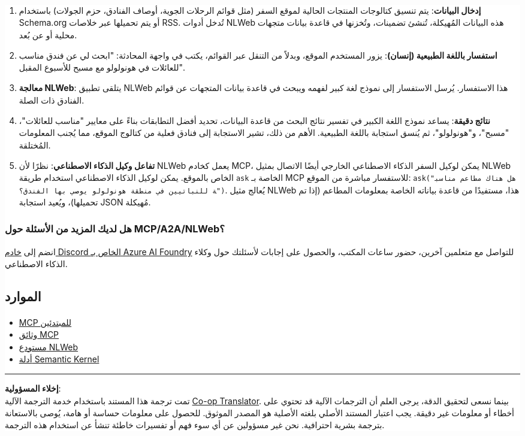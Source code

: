 1. **إدخال البيانات**: يتم تنسيق كتالوجات المنتجات الحالية لموقع السفر (مثل قوائم الرحلات الجوية، أوصاف الفنادق، حزم الجولات) باستخدام Schema.org أو يتم تحميلها عبر خلاصات RSS. تُدخل أدوات NLWeb هذه البيانات المُهيكلة، تُنشئ تضمينات، وتُخزنها في قاعدة بيانات متجهات محلية أو عن بُعد.

2. **استفسار باللغة الطبيعية (إنسان)**: يزور المستخدم الموقع، وبدلاً من التنقل عبر القوائم، يكتب في واجهة المحادثة: "ابحث لي عن فندق مناسب للعائلات في هونولولو مع مسبح للأسبوع المقبل".

3. **معالجة NLWeb**: يتلقى تطبيق NLWeb هذا الاستفسار. يُرسل الاستفسار إلى نموذج لغة كبير لفهمه ويبحث في قاعدة بيانات المتجهات عن قوائم الفنادق ذات الصلة.

4. **نتائج دقيقة**: يساعد نموذج اللغة الكبير في تفسير نتائج البحث من قاعدة البيانات، تحديد أفضل التطابقات بناءً على معايير "مناسب للعائلات"، "مسبح"، و"هونولولو"، ثم يُنسق استجابة باللغة الطبيعية. الأهم من ذلك، تشير الاستجابة إلى فنادق فعلية من كتالوج الموقع، مما يُجنب المعلومات المُختلقة.

5. **تفاعل وكيل الذكاء الاصطناعي**: نظرًا لأن NLWeb يعمل كخادم MCP، يمكن لوكيل السفر الذكاء الاصطناعي الخارجي أيضًا الاتصال بمثيل NLWeb الخاص بالموقع. يمكن لوكيل الذكاء الاصطناعي استخدام طريقة `ask` الخاصة بـ MCP للاستفسار مباشرة من الموقع: `ask("هل هناك مطاعم مناسبة للنباتيين في منطقة هونولولو يوصي بها الفندق؟")`. يُعالج مثيل NLWeb هذا، مستفيدًا من قاعدة بياناته الخاصة بمعلومات المطاعم (إذا تم تحميلها)، ويُعيد استجابة JSON مُهيكلة.

### هل لديك المزيد من الأسئلة حول MCP/A2A/NLWeb؟

انضم إلى [خادم Discord الخاص بـ Azure AI Foundry](https://aka.ms/ai-agents/discord) للتواصل مع متعلمين آخرين، حضور ساعات المكتب، والحصول على إجابات لأسئلتك حول وكلاء الذكاء الاصطناعي.

## الموارد

- [MCP للمبتدئين](https://aka.ms/mcp-for-beginners)  
- [وثائق MCP](https://github.com/microsoft/semantic-kernel/tree/main/python/semantic-kernel/semantic_kernel/connectors/mcp)  
- [مستودع NLWeb](https://github.com/nlweb-ai/NLWeb)  
- [أدلة Semantic Kernel](https://learn.microsoft.com/semantic-kernel/)  

---

**إخلاء المسؤولية**:  
تمت ترجمة هذا المستند باستخدام خدمة الترجمة الآلية [Co-op Translator](https://github.com/Azure/co-op-translator). بينما نسعى لتحقيق الدقة، يرجى العلم أن الترجمات الآلية قد تحتوي على أخطاء أو معلومات غير دقيقة. يجب اعتبار المستند الأصلي بلغته الأصلية هو المصدر الموثوق. للحصول على معلومات حساسة أو هامة، يُوصى بالاستعانة بترجمة بشرية احترافية. نحن غير مسؤولين عن أي سوء فهم أو تفسيرات خاطئة تنشأ عن استخدام هذه الترجمة.